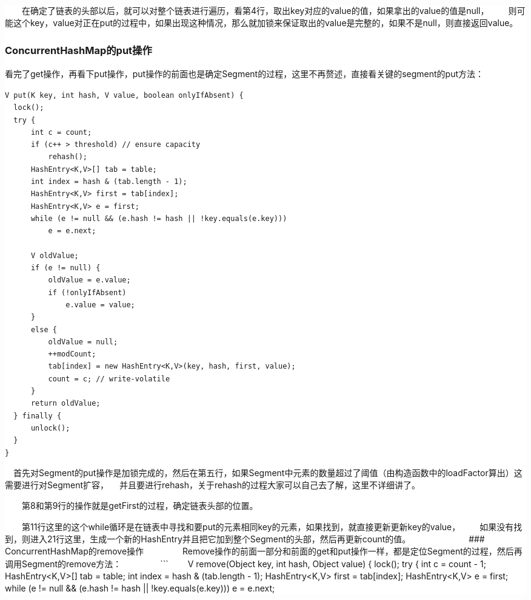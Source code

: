 　　在确定了链表的头部以后，就可以对整个链表进行遍历，看第4行，取出key对应的value的值，如果拿出的value的值是null，
　　则可能这个key，value对正在put的过程中，如果出现这种情况，那么就加锁来保证取出的value是完整的，如果不是null，则直接返回value。
  
  
  ### ConcurrentHashMap的put操作
  
  看完了get操作，再看下put操作，put操作的前面也是确定Segment的过程，这里不再赘述，直接看关键的segment的put方法：
  
  ```
  V put(K key, int hash, V value, boolean onlyIfAbsent) {
    lock();
    try {
        int c = count;
        if (c++ > threshold) // ensure capacity
            rehash();
        HashEntry<K,V>[] tab = table;
        int index = hash & (tab.length - 1);
        HashEntry<K,V> first = tab[index];
        HashEntry<K,V> e = first;
        while (e != null && (e.hash != hash || !key.equals(e.key)))
            e = e.next;
  
        V oldValue;
        if (e != null) {
            oldValue = e.value;
            if (!onlyIfAbsent)
                e.value = value;
        }
        else {
            oldValue = null;
            ++modCount;
            tab[index] = new HashEntry<K,V>(key, hash, first, value);
            count = c; // write-volatile
        }
        return oldValue;
    } finally {
        unlock();
    }
}
  ```
  
  　首先对Segment的put操作是加锁完成的，然后在第五行，如果Segment中元素的数量超过了阈值（由构造函数中的loadFactor算出）这需要进行对Segment扩容，
  　并且要进行rehash，关于rehash的过程大家可以自己去了解，这里不详细讲了。

　　第8和第9行的操作就是getFirst的过程，确定链表头部的位置。

　　第11行这里的这个while循环是在链表中寻找和要put的元素相同key的元素，如果找到，就直接更新更新key的value，
　　如果没有找到，则进入21行这里，生成一个新的HashEntry并且把它加到整个Segment的头部，然后再更新count的值。
　　
　　
　　### ConcurrentHashMap的remove操作
　　
　　Remove操作的前面一部分和前面的get和put操作一样，都是定位Segment的过程，然后再调用Segment的remove方法：
　　
　　```
　　V remove(Object key, int hash, Object value) {
    lock();
    try {
        int c = count - 1;
        HashEntry<K,V>[] tab = table;
        int index = hash & (tab.length - 1);
        HashEntry<K,V> first = tab[index];
        HashEntry<K,V> e = first;
        while (e != null && (e.hash != hash || !key.equals(e.key)))
            e = e.next;
  